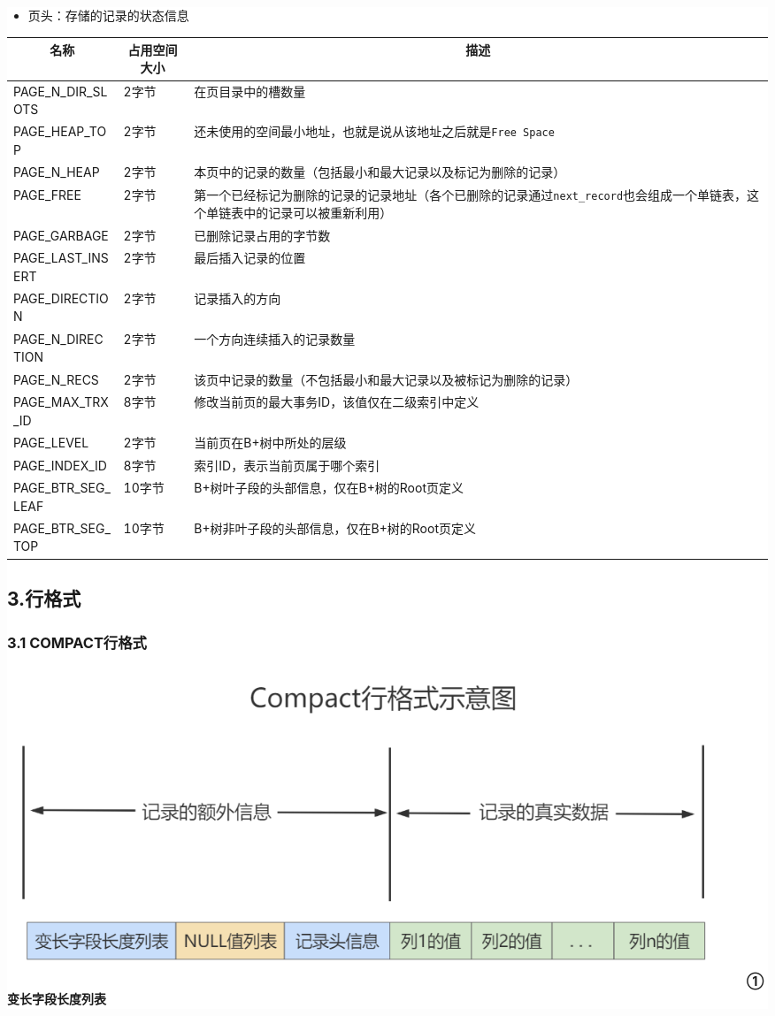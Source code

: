 - 页头：存储的记录的状态信息

| 名称              | 占用空间大小 | 描述                                                         |
| ----------------- | ------------ | ------------------------------------------------------------ |
| PAGE_N_DIR_SLOTS  | 2字节        | 在页目录中的槽数量                                           |
| PAGE_HEAP_TOP     | 2字节        | 还未使用的空间最小地址，也就是说从该地址之后就是`Free Space` |
| PAGE_N_HEAP       | 2字节        | 本页中的记录的数量（包括最小和最大记录以及标记为删除的记录） |
| PAGE_FREE         | 2字节        | 第一个已经标记为删除的记录的记录地址（各个已删除的记录通过`next_record`也会组成一个单链表，这个单链表中的记录可以被重新利用） |
| PAGE_GARBAGE      | 2字节        | 已删除记录占用的字节数                                       |
| PAGE_LAST_INSERT  | 2字节        | 最后插入记录的位置                                           |
| PAGE_DIRECTION    | 2字节        | 记录插入的方向                                               |
| PAGE_N_DIRECTION  | 2字节        | 一个方向连续插入的记录数量                                   |
| PAGE_N_RECS       | 2字节        | 该页中记录的数量（不包括最小和最大记录以及被标记为删除的记录） |
| PAGE_MAX_TRX_ID   | 8字节        | 修改当前页的最大事务ID，该值仅在二级索引中定义               |
| PAGE_LEVEL        | 2字节        | 当前页在B+树中所处的层级                                     |
| PAGE_INDEX_ID     | 8字节        | 索引ID，表示当前页属于哪个索引                               |
| PAGE_BTR_SEG_LEAF | 10字节       | B+树叶子段的头部信息，仅在B+树的Root页定义                   |
| PAGE_BTR_SEG_TOP  | 10字节       | B+树非叶子段的头部信息，仅在B+树的Root页定义                 |

## 3.行格式

### 3.1 COMPACT行格式

![image-20220330193949517](images/4992ac8dce454e0f602e260095a4e4dc.png)**① 变长字段长度列表**
